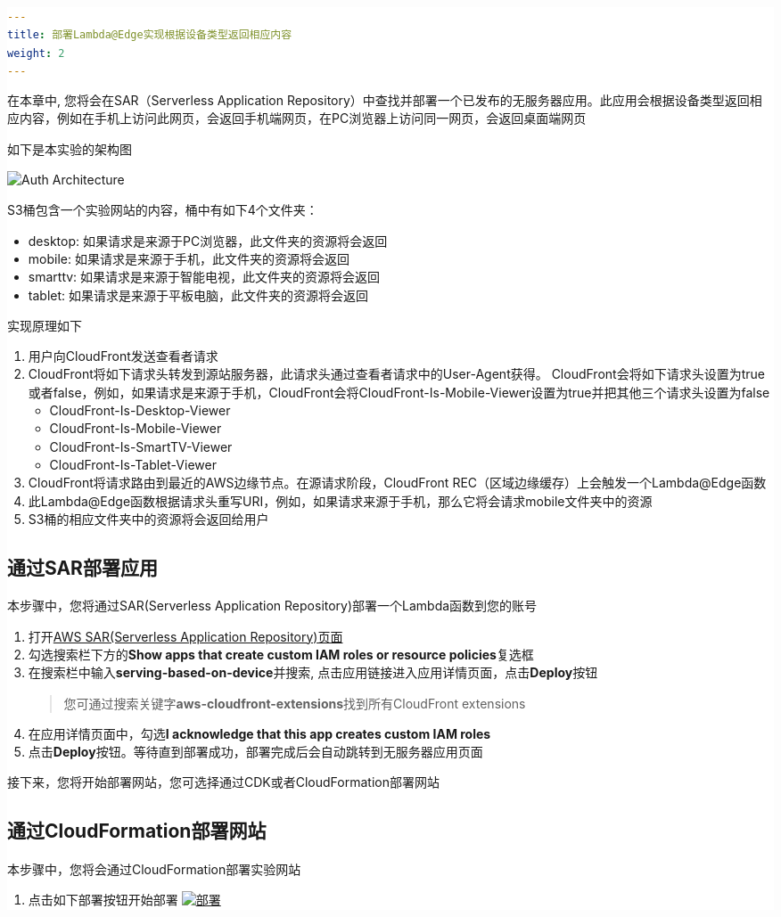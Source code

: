 ```yaml
---
title: 部署Lambda@Edge实现根据设备类型返回相应内容
weight: 2
---
```


在本章中, 您将会在SAR（Serverless Application Repository）中查找并部署一个已发布的无服务器应用。此应用会根据设备类型返回相应内容，例如在手机上访问此网页，会返回手机端网页，在PC浏览器上访问同一网页，会返回桌面端网页

如下是本实验的架构图

![Auth Architecture](/images/cloudfront-device-arch.png)

S3桶包含一个实验网站的内容，桶中有如下4个文件夹：
- desktop: 如果请求是来源于PC浏览器，此文件夹的资源将会返回
- mobile: 如果请求是来源于手机，此文件夹的资源将会返回
- smarttv: 如果请求是来源于智能电视，此文件夹的资源将会返回
- tablet: 如果请求是来源于平板电脑，此文件夹的资源将会返回

实现原理如下

1. 用户向CloudFront发送查看者请求
2. CloudFront将如下请求头转发到源站服务器，此请求头通过查看者请求中的User-Agent获得。 CloudFront会将如下请求头设置为true或者false，例如，如果请求是来源于手机，CloudFront会将CloudFront-Is-Mobile-Viewer设置为true并把其他三个请求头设置为false
   - CloudFront-Is-Desktop-Viewer
   - CloudFront-Is-Mobile-Viewer
   - CloudFront-Is-SmartTV-Viewer
   - CloudFront-Is-Tablet-Viewer
3. CloudFront将请求路由到最近的AWS边缘节点。在源请求阶段，CloudFront REC（区域边缘缓存）上会触发一个Lambda@Edge函数
4. 此Lambda@Edge函数根据请求头重写URI，例如，如果请求来源于手机，那么它将会请求mobile文件夹中的资源
5. S3桶的相应文件夹中的资源将会返回给用户


## 通过SAR部署应用

本步骤中，您将通过SAR(Serverless Application Repository)部署一个Lambda函数到您的账号

1. 打开[AWS SAR(Serverless Application Repository)页面](https://serverlessrepo.aws.amazon.com/applications)
2. 勾选搜索栏下方的**Show apps that create custom IAM roles or resource policies**复选框
3. 在搜索栏中输入**serving-based-on-device**并搜索, 点击应用链接进入应用详情页面，点击**Deploy**按钮
   > 您可通过搜索关键字**aws-cloudfront-extensions**找到所有CloudFront extensions
4. 在应用详情页面中，勾选**I acknowledge that this app creates custom IAM roles**
5. 点击**Deploy**按钮。等待直到部署成功，部署完成后会自动跳转到无服务器应用页面


接下来，您将开始部署网站，您可选择通过CDK或者CloudFormation部署网站

## 通过CloudFormation部署网站

本步骤中，您将会通过CloudFormation部署实验网站

1. 点击如下部署按钮开始部署
   [![部署](/images/deploy_button.png)](https://console.aws.amazon.com/cloudformation/home?region=us-east-1#/stacks/new?stackName=cf-ext-workshop-serving-on-device&templateURL=https://aws-cloudfront-extensions-workshop.s3.amazonaws.com/assets/workshopServingOnDeviceType.template)
